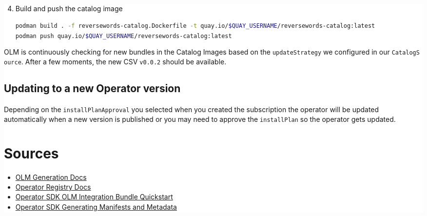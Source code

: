 4. Build and push the catalog image

    ~~~sh
    podman build . -f reversewords-catalog.Dockerfile -t quay.io/$QUAY_USERNAME/reversewords-catalog:latest
    podman push quay.io/$QUAY_USERNAME/reversewords-catalog:latest
    ~~~

OLM is continuously checking for new bundles in the Catalog Images based on the `updateStrategy` we configured in our `CatalogSource`. After a few moments, the new CSV `v0.0.2` should be available.

## Updating to a new Operator version

Depending on the `installPlanApproval` you selected when you created the subscription the operator will be updated automatically when a new version is published or you may need to approve the `installPlan` so the operator gets updated.

# Sources

* [OLM Generation Docs](https://github.com/operator-framework/operator-sdk/blob/master/website/content/en/docs/olm-integration/generation.md)
* [Operator Registry Docs](https://github.com/operator-framework/operator-registry/blob/master/README.md)
* [Operator SDK OLM Integration Bundle Quickstart](https://sdk.operatorframework.io/docs/olm-integration/quickstart-bundle/)
* [Operator SDK Generating Manifests and Metadata](https://sdk.operatorframework.io/docs/olm-integration/generation/)
